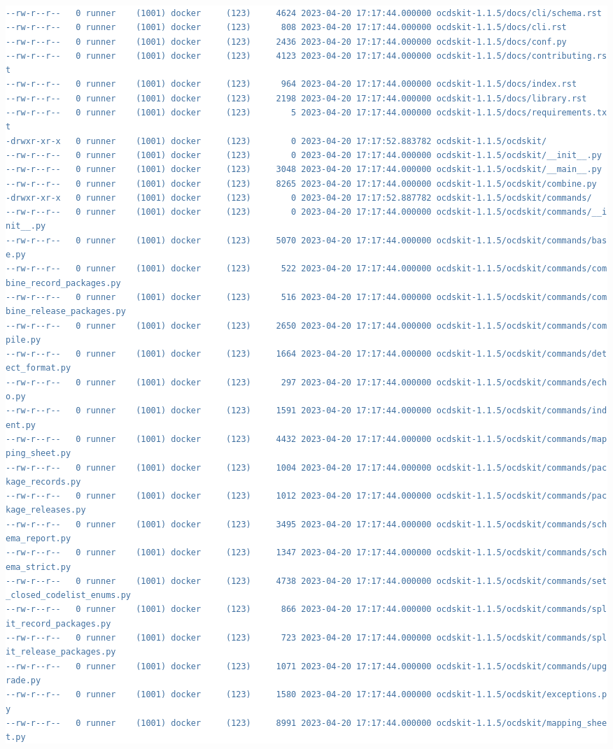 ```diff
--rw-r--r--   0 runner    (1001) docker     (123)     4624 2023-04-20 17:17:44.000000 ocdskit-1.1.5/docs/cli/schema.rst
--rw-r--r--   0 runner    (1001) docker     (123)      808 2023-04-20 17:17:44.000000 ocdskit-1.1.5/docs/cli.rst
--rw-r--r--   0 runner    (1001) docker     (123)     2436 2023-04-20 17:17:44.000000 ocdskit-1.1.5/docs/conf.py
--rw-r--r--   0 runner    (1001) docker     (123)     4123 2023-04-20 17:17:44.000000 ocdskit-1.1.5/docs/contributing.rst
--rw-r--r--   0 runner    (1001) docker     (123)      964 2023-04-20 17:17:44.000000 ocdskit-1.1.5/docs/index.rst
--rw-r--r--   0 runner    (1001) docker     (123)     2198 2023-04-20 17:17:44.000000 ocdskit-1.1.5/docs/library.rst
--rw-r--r--   0 runner    (1001) docker     (123)        5 2023-04-20 17:17:44.000000 ocdskit-1.1.5/docs/requirements.txt
-drwxr-xr-x   0 runner    (1001) docker     (123)        0 2023-04-20 17:17:52.883782 ocdskit-1.1.5/ocdskit/
--rw-r--r--   0 runner    (1001) docker     (123)        0 2023-04-20 17:17:44.000000 ocdskit-1.1.5/ocdskit/__init__.py
--rw-r--r--   0 runner    (1001) docker     (123)     3048 2023-04-20 17:17:44.000000 ocdskit-1.1.5/ocdskit/__main__.py
--rw-r--r--   0 runner    (1001) docker     (123)     8265 2023-04-20 17:17:44.000000 ocdskit-1.1.5/ocdskit/combine.py
-drwxr-xr-x   0 runner    (1001) docker     (123)        0 2023-04-20 17:17:52.887782 ocdskit-1.1.5/ocdskit/commands/
--rw-r--r--   0 runner    (1001) docker     (123)        0 2023-04-20 17:17:44.000000 ocdskit-1.1.5/ocdskit/commands/__init__.py
--rw-r--r--   0 runner    (1001) docker     (123)     5070 2023-04-20 17:17:44.000000 ocdskit-1.1.5/ocdskit/commands/base.py
--rw-r--r--   0 runner    (1001) docker     (123)      522 2023-04-20 17:17:44.000000 ocdskit-1.1.5/ocdskit/commands/combine_record_packages.py
--rw-r--r--   0 runner    (1001) docker     (123)      516 2023-04-20 17:17:44.000000 ocdskit-1.1.5/ocdskit/commands/combine_release_packages.py
--rw-r--r--   0 runner    (1001) docker     (123)     2650 2023-04-20 17:17:44.000000 ocdskit-1.1.5/ocdskit/commands/compile.py
--rw-r--r--   0 runner    (1001) docker     (123)     1664 2023-04-20 17:17:44.000000 ocdskit-1.1.5/ocdskit/commands/detect_format.py
--rw-r--r--   0 runner    (1001) docker     (123)      297 2023-04-20 17:17:44.000000 ocdskit-1.1.5/ocdskit/commands/echo.py
--rw-r--r--   0 runner    (1001) docker     (123)     1591 2023-04-20 17:17:44.000000 ocdskit-1.1.5/ocdskit/commands/indent.py
--rw-r--r--   0 runner    (1001) docker     (123)     4432 2023-04-20 17:17:44.000000 ocdskit-1.1.5/ocdskit/commands/mapping_sheet.py
--rw-r--r--   0 runner    (1001) docker     (123)     1004 2023-04-20 17:17:44.000000 ocdskit-1.1.5/ocdskit/commands/package_records.py
--rw-r--r--   0 runner    (1001) docker     (123)     1012 2023-04-20 17:17:44.000000 ocdskit-1.1.5/ocdskit/commands/package_releases.py
--rw-r--r--   0 runner    (1001) docker     (123)     3495 2023-04-20 17:17:44.000000 ocdskit-1.1.5/ocdskit/commands/schema_report.py
--rw-r--r--   0 runner    (1001) docker     (123)     1347 2023-04-20 17:17:44.000000 ocdskit-1.1.5/ocdskit/commands/schema_strict.py
--rw-r--r--   0 runner    (1001) docker     (123)     4738 2023-04-20 17:17:44.000000 ocdskit-1.1.5/ocdskit/commands/set_closed_codelist_enums.py
--rw-r--r--   0 runner    (1001) docker     (123)      866 2023-04-20 17:17:44.000000 ocdskit-1.1.5/ocdskit/commands/split_record_packages.py
--rw-r--r--   0 runner    (1001) docker     (123)      723 2023-04-20 17:17:44.000000 ocdskit-1.1.5/ocdskit/commands/split_release_packages.py
--rw-r--r--   0 runner    (1001) docker     (123)     1071 2023-04-20 17:17:44.000000 ocdskit-1.1.5/ocdskit/commands/upgrade.py
--rw-r--r--   0 runner    (1001) docker     (123)     1580 2023-04-20 17:17:44.000000 ocdskit-1.1.5/ocdskit/exceptions.py
--rw-r--r--   0 runner    (1001) docker     (123)     8991 2023-04-20 17:17:44.000000 ocdskit-1.1.5/ocdskit/mapping_sheet.py
```